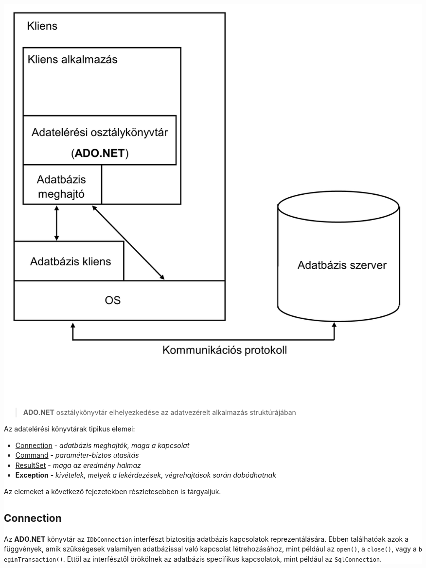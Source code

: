 ![Struktúra](./ado1.png)
> **ADO&#46;NET** osztálykönyvtár elhelyezkedése az adatvezérelt alkalmazás struktúrájában

Az adatelérési könyvtárak tipikus elemei:
- [Connection](#connection) - *adatbázis meghajtók, maga a kapcsolat*
- [Command](#command) - *paraméter-biztos utasítás*
- [ResultSet](#az-eredmény) - *maga az eredmény halmaz*
- **Exception** - *kivételek, melyek a lekérdezések, végrehajtások során dobódhatnak*

Az elemeket a következő fejezetekben részletesebben is tárgyaljuk.

## Connection ##
Az **ADO&#46;NET** könyvtár az `IDbConnection` interfészt biztosítja adatbázis kapcsolatok reprezentálására. Ebben találhatóak azok a függvények, amik szükségesek valamilyen adatbázissal való kapcsolat létrehozásához, mint például az `open()`, a `close()`, vagy a `beginTransaction()`. Ettől az interfésztől örökölnek az adatbázis specifikus kapcsolatok, mint például az `SqlConnection`.
